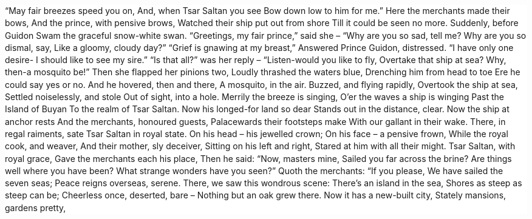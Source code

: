 “May fair breezes speed you on,
And, when Tsar Saltan you see
Bow down low to him for me.”
Here the merchants made their bows,
And the prince, with pensive brows,
Watched their ship put out from shore
Till it could be seen no more.
Suddenly, before Guidon
Swam the graceful snow-white swan.
“Greetings, my fair prince,” said she –
“Why are you so sad, tell me?
Why are you so dismal, say,
Like a gloomy, cloudy day?”
“Grief is gnawing at my breast,”
Answered Prince Guidon, distressed.
“I have only one desire-
I should like to see my sire.”
“Is that all?” was her reply –
“Listen-would you like to fly,
Overtake that ship at sea?
Why, then-a mosquito be!”
Then she flapped her pinions two,
Loudly thrashed the waters blue,
Drenching him from head to toe
Ere he could say yes or no.
And he hovered, then and there,
A mosquito, in the air.
Buzzed, and flying rapidly,
Overtook the ship at sea,
Settled noiselessly, and stole
Out of sight, into a hole.
Merrily the breeze is singing,
O’er the waves a ship is winging
Past the Island of Buyan
To the realm of Tsar Saltan. Now his longed-for land so dear
Stands out in the distance, clear.
Now the ship at anchor rests
And the merchants, honoured guests,
Palacewards their footsteps make
With our gallant in their wake.
There, in regal raiments, sate
Tsar Saltan in royal state.
On his head – his jewelled crown;
On his face – a pensive frown,
While the royal cook, and weaver,
And their mother, sly deceiver,
Sitting on his left and right,
Stared at him with all their might.
Tsar Saltan, with royal grace,
Gave the merchants each his place,
Then he said: “Now, masters mine,
Sailed you far across the brine?
Are things well where you have been?
What strange wonders have you seen?”
Quoth the merchants: “If you please,
We have sailed the seven seas;
Peace reigns overseas, serene.
There, we saw this wondrous scene:
There’s an island in the sea,
Shores as steep as steep can be;
Cheerless once, deserted, bare –
Nothing but an oak grew there.
Now it has a new-built city,
Stately mansions, gardens pretty,